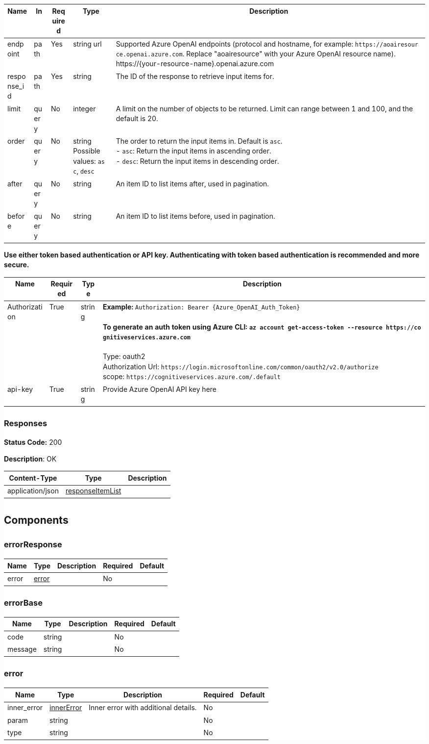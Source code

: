 |Name|In|Required|Type|Description|
|---|---|---|---|---|
|endpoint|path|Yes|string url|Supported Azure OpenAI endpoints (protocol and hostname, for example: `https://aoairesource.openai.azure.com`. Replace "aoairesource" with your Azure OpenAI resource name). https://{your-resource-name}.openai.azure.com|
|response_id|path|Yes|string|The ID of the response to retrieve input items for.|
|limit|query|No|integer|A limit on the number of objects to be returned. Limit can range between 1 and 100, and the default is 20.|
|order|query|No|string  <br>Possible values: `asc`, `desc`|The order to return the input items in. Default is `asc`.  <br>- `asc`: Return the input items in ascending order.  <br>- `desc`: Return the input items in descending order.|
|after|query|No|string|An item ID to list items after, used in pagination.|
|before|query|No|string|An item ID to list items before, used in pagination.|

**Use either token based authentication or API key. Authenticating with token based authentication is recommended and more secure.**

|Name|Required|Type|Description|
|---|---|---|---|
|Authorization|True|string|**Example:** `Authorization: Bearer {Azure_OpenAI_Auth_Token}`<br><br>**To generate an auth token using Azure CLI: `az account get-access-token --resource https://cognitiveservices.azure.com`**<br><br>Type: oauth2  <br>Authorization Url: `https://login.microsoftonline.com/common/oauth2/v2.0/authorize`  <br>scope: `https://cognitiveservices.azure.com/.default`|
|api-key|True|string|Provide Azure OpenAI API key here|

### Responses

**Status Code:** 200

**Description**: OK

|**Content-Type**|**Type**|**Description**|
|---|---|---|
|application/json|[responseItemList](#responseitemlist)||

## Components

### errorResponse

|Name|Type|Description|Required|Default|
|---|---|---|---|---|
|error|[error](#error)||No||

### errorBase

|Name|Type|Description|Required|Default|
|---|---|---|---|---|
|code|string||No||
|message|string||No||

### error

|Name|Type|Description|Required|Default|
|---|---|---|---|---|
|inner_error|[innerError](#innererror)|Inner error with additional details.|No||
|param|string||No||
|type|string||No||
